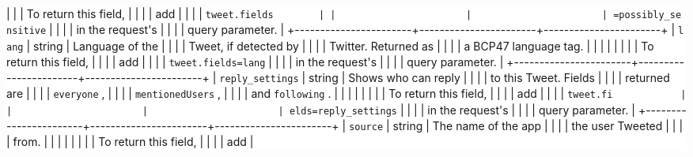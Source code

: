 |                       |                       | To return this field, |
|                       |                       | add                   |
|                       |                       | ` tweet.fields        |
|                       |                       | =possibly_sensitive ` |
|                       |                       | in the request\'s     |
|                       |                       | query parameter.      |
+-----------------------+-----------------------+-----------------------+
| ` lang `              | string                | Language of the       |
|                       |                       | Tweet, if detected by |
|                       |                       | Twitter. Returned as  |
|                       |                       | a BCP47 language tag. |
|                       |                       |                       |
|                       |                       | To return this field, |
|                       |                       | add                   |
|                       |                       | ` tweet.fields=lang ` |
|                       |                       | in the request\'s     |
|                       |                       | query parameter.      |
+-----------------------+-----------------------+-----------------------+
| ` reply_settings `    | string                | Shows who can reply   |
|                       |                       | to this Tweet. Fields |
|                       |                       | returned are          |
|                       |                       | ` everyone ` ,        |
|                       |                       | ` mentionedUsers ` ,  |
|                       |                       | and ` following ` .   |
|                       |                       |                       |
|                       |                       | To return this field, |
|                       |                       | add                   |
|                       |                       | ` tweet.fi            |
|                       |                       | elds=reply_settings ` |
|                       |                       | in the request\'s     |
|                       |                       | query parameter.      |
+-----------------------+-----------------------+-----------------------+
| ` source `            | string                | The name of the app   |
|                       |                       | the user Tweeted      |
|                       |                       | from.                 |
|                       |                       |                       |
|                       |                       | To return this field, |
|                       |                       | add                   |
